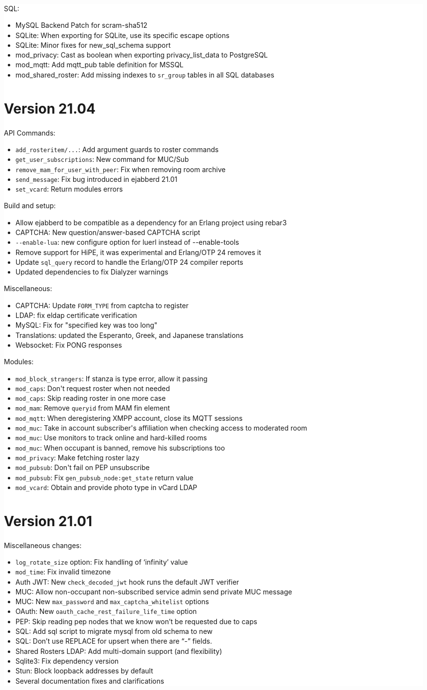 SQL:
- MySQL Backend Patch for scram-sha512
- SQLite: When exporting for SQLite, use its specific escape options
- SQLite: Minor fixes for new_sql_schema support
- mod_privacy: Cast as boolean when exporting privacy_list_data to PostgreSQL
- mod_mqtt: Add mqtt_pub table definition for MSSQL
- mod_shared_roster: Add missing indexes to `sr_group` tables in all SQL databases

# Version 21.04

API Commands:
- `add_rosteritem/...`: Add argument guards to roster commands
- `get_user_subscriptions`: New command for MUC/Sub
- `remove_mam_for_user_with_peer`: Fix when removing room archive
- `send_message`: Fix bug introduced in ejabberd 21.01
- `set_vcard`: Return modules errors

Build and setup:
- Allow ejabberd to be compatible as a dependency for an Erlang project using rebar3
- CAPTCHA: New question/answer-based CAPTCHA script
- `--enable-lua`: new configure option for luerl instead of --enable-tools
- Remove support for HiPE, it was experimental and Erlang/OTP 24 removes it
- Update `sql_query` record to handle the Erlang/OTP 24 compiler reports
- Updated dependencies to fix Dialyzer warnings

Miscellaneous:
- CAPTCHA: Update `FORM_TYPE` from captcha to register
- LDAP: fix eldap certificate verification
- MySQL: Fix for "specified key was too long"
- Translations: updated the Esperanto, Greek, and Japanese translations
- Websocket: Fix PONG responses

Modules:
- `mod_block_strangers`: If stanza is type error, allow it passing
- `mod_caps`: Don't request roster when not needed
- `mod_caps`: Skip reading roster in one more case
- `mod_mam`: Remove `queryid` from MAM fin element
- `mod_mqtt`: When deregistering XMPP account, close its MQTT sessions
- `mod_muc`: Take in account subscriber's affiliation when checking access to moderated room
- `mod_muc`: Use monitors to track online and hard-killed rooms
- `mod_muc`: When occupant is banned, remove his subscriptions too
- `mod_privacy`: Make fetching roster lazy
- `mod_pubsub`: Don't fail on PEP unsubscribe
- `mod_pubsub`: Fix `gen_pubsub_node:get_state` return value
- `mod_vcard`: Obtain and provide photo type in vCard LDAP

# Version 21.01

Miscellaneous changes:
- `log_rotate_size` option: Fix handling of ‘infinity’ value
- `mod_time`: Fix invalid timezone
- Auth JWT: New `check_decoded_jwt` hook runs the default JWT verifier
- MUC: Allow non-occupant non-subscribed service admin send private MUC message
- MUC: New `max_password` and `max_captcha_whitelist` options
- OAuth: New `oauth_cache_rest_failure_life_time` option
- PEP: Skip reading pep nodes that we know won’t be requested due to caps
- SQL: Add sql script to migrate mysql from old schema to new
- SQL: Don’t use REPLACE for upsert when there are “-” fields.
- Shared Rosters LDAP: Add multi-domain support (and flexibility)
- Sqlite3: Fix dependency version
- Stun: Block loopback addresses by default
- Several documentation fixes and clarifications
